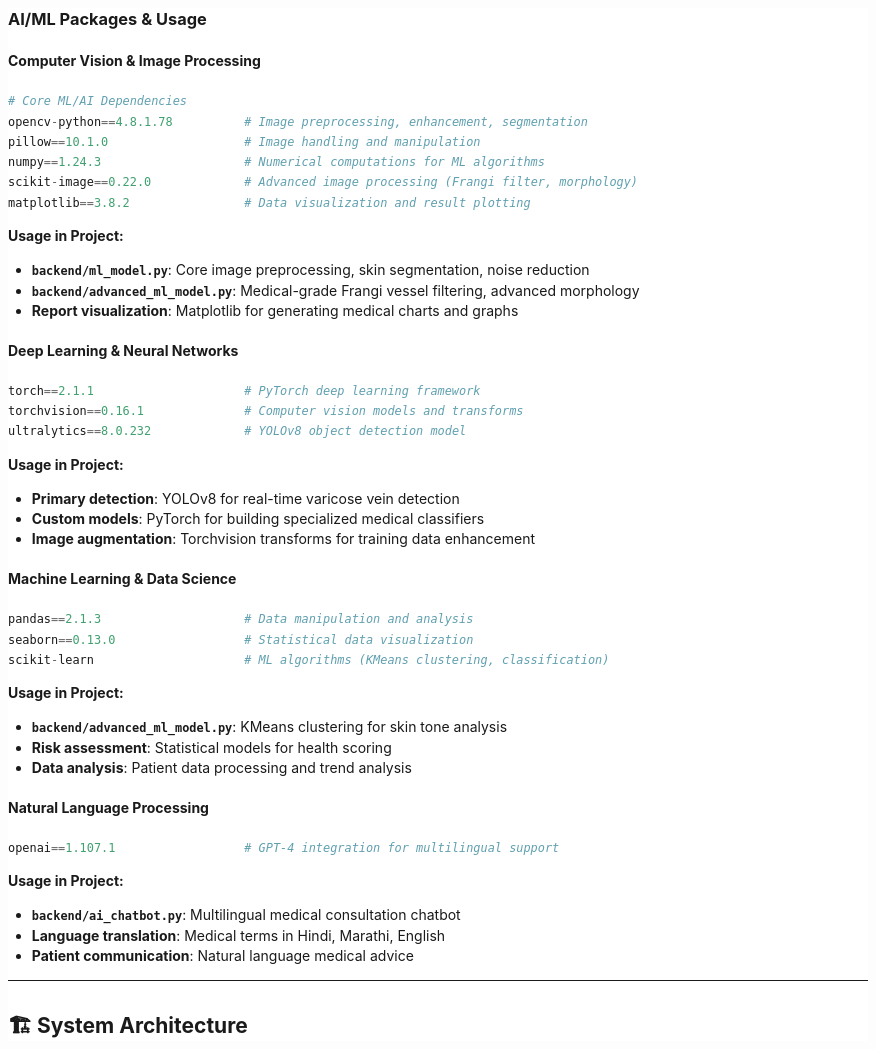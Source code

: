 ### AI/ML Packages & Usage

#### **Computer Vision & Image Processing**
```python
# Core ML/AI Dependencies
opencv-python==4.8.1.78          # Image preprocessing, enhancement, segmentation
pillow==10.1.0                   # Image handling and manipulation
numpy==1.24.3                    # Numerical computations for ML algorithms
scikit-image==0.22.0             # Advanced image processing (Frangi filter, morphology)
matplotlib==3.8.2                # Data visualization and result plotting
```

**Usage in Project:**
- **`backend/ml_model.py`**: Core image preprocessing, skin segmentation, noise reduction
- **`backend/advanced_ml_model.py`**: Medical-grade Frangi vessel filtering, advanced morphology
- **Report visualization**: Matplotlib for generating medical charts and graphs

#### **Deep Learning & Neural Networks**
```python
torch==2.1.1                     # PyTorch deep learning framework
torchvision==0.16.1              # Computer vision models and transforms
ultralytics==8.0.232             # YOLOv8 object detection model
```

**Usage in Project:**
- **Primary detection**: YOLOv8 for real-time varicose vein detection
- **Custom models**: PyTorch for building specialized medical classifiers
- **Image augmentation**: Torchvision transforms for training data enhancement

#### **Machine Learning & Data Science**
```python
pandas==2.1.3                    # Data manipulation and analysis
seaborn==0.13.0                  # Statistical data visualization
scikit-learn                     # ML algorithms (KMeans clustering, classification)
```

**Usage in Project:**
- **`backend/advanced_ml_model.py`**: KMeans clustering for skin tone analysis
- **Risk assessment**: Statistical models for health scoring
- **Data analysis**: Patient data processing and trend analysis

#### **Natural Language Processing**
```python
openai==1.107.1                  # GPT-4 integration for multilingual support
```

**Usage in Project:**
- **`backend/ai_chatbot.py`**: Multilingual medical consultation chatbot
- **Language translation**: Medical terms in Hindi, Marathi, English
- **Patient communication**: Natural language medical advice

---

## 🏗️ System Architecture
